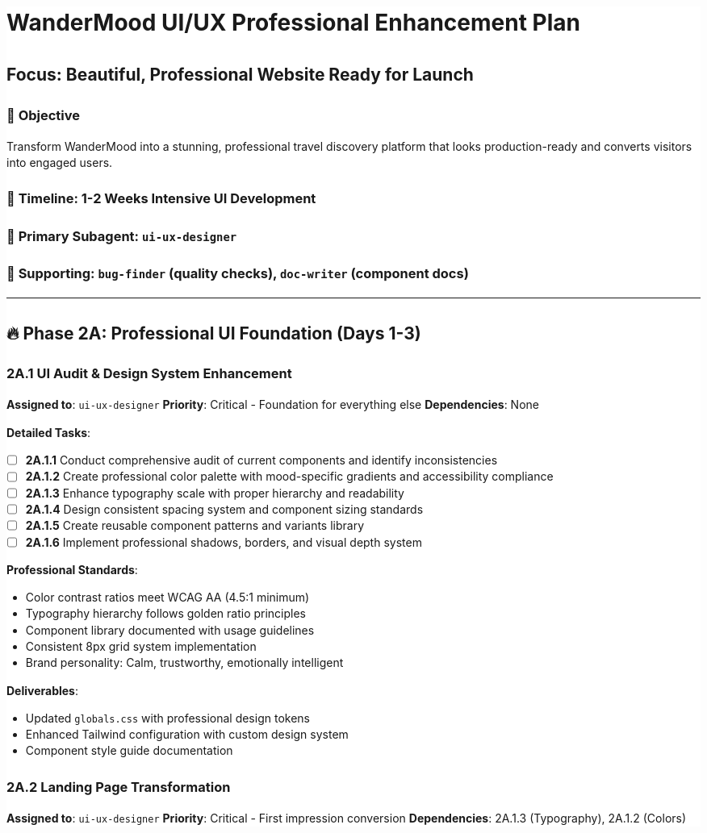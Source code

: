 # WanderMood UI/UX Professional Enhancement Plan
## Focus: Beautiful, Professional Website Ready for Launch

### 🎯 **Objective**
Transform WanderMood into a stunning, professional travel discovery platform that looks production-ready and converts visitors into engaged users.

### 📅 **Timeline**: 1-2 Weeks Intensive UI Development
### 👥 **Primary Subagent**: `ui-ux-designer`
### 🤝 **Supporting**: `bug-finder` (quality checks), `doc-writer` (component docs)

---

## 🔥 **Phase 2A: Professional UI Foundation** (Days 1-3)

### 2A.1 **UI Audit & Design System Enhancement** 
**Assigned to**: `ui-ux-designer`
**Priority**: Critical - Foundation for everything else
**Dependencies**: None

**Detailed Tasks**:
- [ ] **2A.1.1** Conduct comprehensive audit of current components and identify inconsistencies
- [ ] **2A.1.2** Create professional color palette with mood-specific gradients and accessibility compliance
- [ ] **2A.1.3** Enhance typography scale with proper hierarchy and readability
- [ ] **2A.1.4** Design consistent spacing system and component sizing standards
- [ ] **2A.1.5** Create reusable component patterns and variants library
- [ ] **2A.1.6** Implement professional shadows, borders, and visual depth system

**Professional Standards**:
- Color contrast ratios meet WCAG AA (4.5:1 minimum)
- Typography hierarchy follows golden ratio principles
- Component library documented with usage guidelines
- Consistent 8px grid system implementation
- Brand personality: Calm, trustworthy, emotionally intelligent

**Deliverables**:
- Updated `globals.css` with professional design tokens
- Enhanced Tailwind configuration with custom design system
- Component style guide documentation

### 2A.2 **Landing Page Transformation**
**Assigned to**: `ui-ux-designer`
**Priority**: Critical - First impression conversion
**Dependencies**: 2A.1.3 (Typography), 2A.1.2 (Colors)
